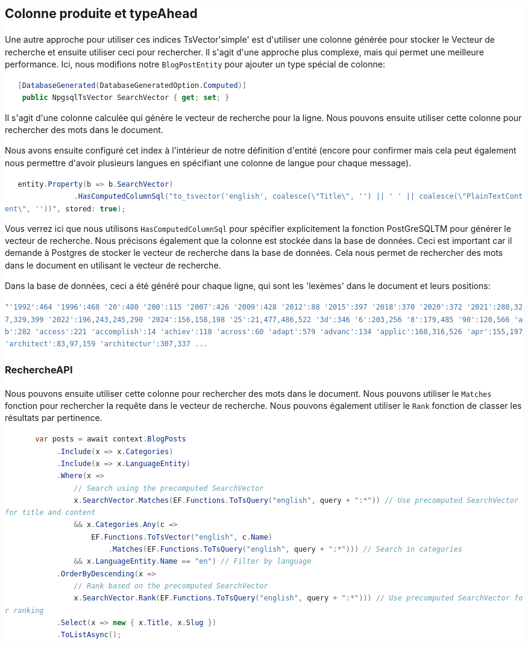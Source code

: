 ## Colonne produite et typeAhead

Une autre approche pour utiliser ces indices TsVector'simple' est d'utiliser une colonne générée pour stocker le Vecteur de recherche et ensuite utiliser ceci pour rechercher. Il s'agit d'une approche plus complexe, mais qui permet une meilleure performance.
Ici, nous modifions notre `BlogPostEntity` pour ajouter un type spécial de colonne:

```csharp
   [DatabaseGenerated(DatabaseGeneratedOption.Computed)]
    public NpgsqlTsVector SearchVector { get; set; }
```

Il s'agit d'une colonne calculée qui génère le vecteur de recherche pour la ligne. Nous pouvons ensuite utiliser cette colonne pour rechercher des mots dans le document.

Nous avons ensuite configuré cet index à l'intérieur de notre définition d'entité (encore pour confirmer mais cela peut également nous permettre d'avoir plusieurs langues en spécifiant une colonne de langue pour chaque message).

```csharp
   entity.Property(b => b.SearchVector)
                .HasComputedColumnSql("to_tsvector('english', coalesce(\"Title\", '') || ' ' || coalesce(\"PlainTextContent\", ''))", stored: true);
```

Vous verrez ici que nous utilisons `HasComputedColumnSql` pour spécifier explicitement la fonction PostGreSQLTM pour générer le vecteur de recherche. Nous précisons également que la colonne est stockée dans la base de données. Ceci est important car il demande à Postgres de stocker le vecteur de recherche dans la base de données. Cela nous permet de rechercher des mots dans le document en utilisant le vecteur de recherche.

Dans la base de données, ceci a été généré pour chaque ligne, qui sont les 'lexèmes' dans le document et leurs positions:

```csharp
"'1992':464 '1996':468 '20':480 '200':115 '2007':426 '2009':428 '2012':88 '2015':397 '2018':370 '2020':372 '2021':288,327,329,399 '2022':196,243,245,290 '2024':156,158,198 '25':21,477,486,522 '3d':346 '6':203,256 '8':179,485 '90':120,566 'ab':282 'access':221 'accomplish':14 'achiev':118 'across':60 'adapt':579 'advanc':134 'applic':168,316,526 'apr':155,197 'architect':83,97,159 'architectur':307,337 ...
```

### RechercheAPI

Nous pouvons ensuite utiliser cette colonne pour rechercher des mots dans le document. Nous pouvons utiliser le `Matches` fonction pour rechercher la requête dans le vecteur de recherche. Nous pouvons également utiliser le `Rank` fonction de classer les résultats par pertinence.

```csharp
       var posts = await context.BlogPosts
            .Include(x => x.Categories)
            .Include(x => x.LanguageEntity)
            .Where(x =>
                // Search using the precomputed SearchVector
                x.SearchVector.Matches(EF.Functions.ToTsQuery("english", query + ":*")) // Use precomputed SearchVector for title and content
                && x.Categories.Any(c =>
                    EF.Functions.ToTsVector("english", c.Name)
                        .Matches(EF.Functions.ToTsQuery("english", query + ":*"))) // Search in categories
                && x.LanguageEntity.Name == "en") // Filter by language
            .OrderByDescending(x =>
                // Rank based on the precomputed SearchVector
                x.SearchVector.Rank(EF.Functions.ToTsQuery("english", query + ":*"))) // Use precomputed SearchVector for ranking
            .Select(x => new { x.Title, x.Slug })
            .ToListAsync();
```
